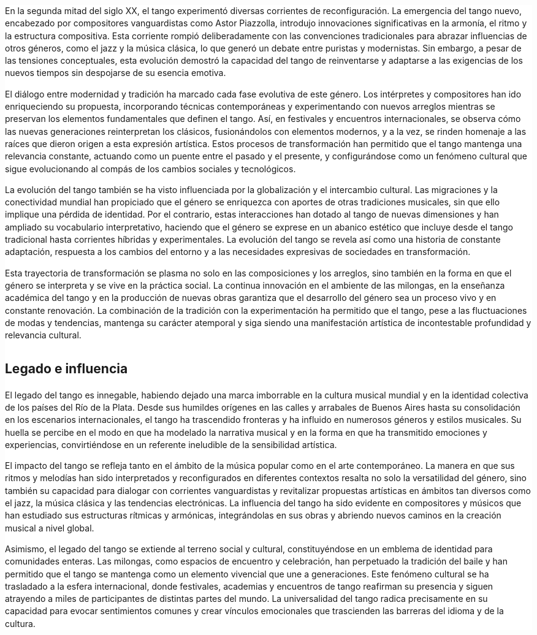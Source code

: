 En la segunda mitad del siglo XX, el tango experimentó diversas corrientes de reconfiguración. La emergencia del tango nuevo, encabezado por compositores vanguardistas como Astor Piazzolla, introdujo innovaciones significativas en la armonía, el ritmo y la estructura compositiva. Esta corriente rompió deliberadamente con las convenciones tradicionales para abrazar influencias de otros géneros, como el jazz y la música clásica, lo que generó un debate entre puristas y modernistas. Sin embargo, a pesar de las tensiones conceptuales, esta evolución demostró la capacidad del tango de reinventarse y adaptarse a las exigencias de los nuevos tiempos sin despojarse de su esencia emotiva.

El diálogo entre modernidad y tradición ha marcado cada fase evolutiva de este género. Los intérpretes y compositores han ido enriqueciendo su propuesta, incorporando técnicas contemporáneas y experimentando con nuevos arreglos mientras se preservan los elementos fundamentales que definen el tango. Así, en festivales y encuentros internacionales, se observa cómo las nuevas generaciones reinterpretan los clásicos, fusionándolos con elementos modernos, y a la vez, se rinden homenaje a las raíces que dieron origen a esta expresión artística. Estos procesos de transformación han permitido que el tango mantenga una relevancia constante, actuando como un puente entre el pasado y el presente, y configurándose como un fenómeno cultural que sigue evolucionando al compás de los cambios sociales y tecnológicos.

La evolución del tango también se ha visto influenciada por la globalización y el intercambio cultural. Las migraciones y la conectividad mundial han propiciado que el género se enriquezca con aportes de otras tradiciones musicales, sin que ello implique una pérdida de identidad. Por el contrario, estas interacciones han dotado al tango de nuevas dimensiones y han ampliado su vocabulario interpretativo, haciendo que el género se exprese en un abanico estético que incluye desde el tango tradicional hasta corrientes híbridas y experimentales. La evolución del tango se revela así como una historia de constante adaptación, respuesta a los cambios del entorno y a las necesidades expresivas de sociedades en transformación.

Esta trayectoria de transformación se plasma no solo en las composiciones y los arreglos, sino también en la forma en que el género se interpreta y se vive en la práctica social. La continua innovación en el ambiente de las milongas, en la enseñanza académica del tango y en la producción de nuevas obras garantiza que el desarrollo del género sea un proceso vivo y en constante renovación. La combinación de la tradición con la experimentación ha permitido que el tango, pese a las fluctuaciones de modas y tendencias, mantenga su carácter atemporal y siga siendo una manifestación artística de incontestable profundidad y relevancia cultural.


## Legado e influencia

El legado del tango es innegable, habiendo dejado una marca imborrable en la cultura musical mundial y en la identidad colectiva de los países del Río de la Plata. Desde sus humildes orígenes en las calles y arrabales de Buenos Aires hasta su consolidación en los escenarios internacionales, el tango ha trascendido fronteras y ha influido en numerosos géneros y estilos musicales. Su huella se percibe en el modo en que ha modelado la narrativa musical y en la forma en que ha transmitido emociones y experiencias, convirtiéndose en un referente ineludible de la sensibilidad artística.  

El impacto del tango se refleja tanto en el ámbito de la música popular como en el arte contemporáneo. La manera en que sus ritmos y melodías han sido interpretados y reconfigurados en diferentes contextos resalta no solo la versatilidad del género, sino también su capacidad para dialogar con corrientes vanguardistas y revitalizar propuestas artísticas en ámbitos tan diversos como el jazz, la música clásica y las tendencias electrónicas. La influencia del tango ha sido evidente en compositores y músicos que han estudiado sus estructuras rítmicas y armónicas, integrándolas en sus obras y abriendo nuevos caminos en la creación musical a nivel global.

Asimismo, el legado del tango se extiende al terreno social y cultural, constituyéndose en un emblema de identidad para comunidades enteras. Las milongas, como espacios de encuentro y celebración, han perpetuado la tradición del baile y han permitido que el tango se mantenga como un elemento vivencial que une a generaciones. Este fenómeno cultural se ha trasladado a la esfera internacional, donde festivales, academias y encuentros de tango reafirman su presencia y siguen atrayendo a miles de participantes de distintas partes del mundo. La universalidad del tango radica precisamente en su capacidad para evocar sentimientos comunes y crear vínculos emocionales que trascienden las barreras del idioma y de la cultura.
